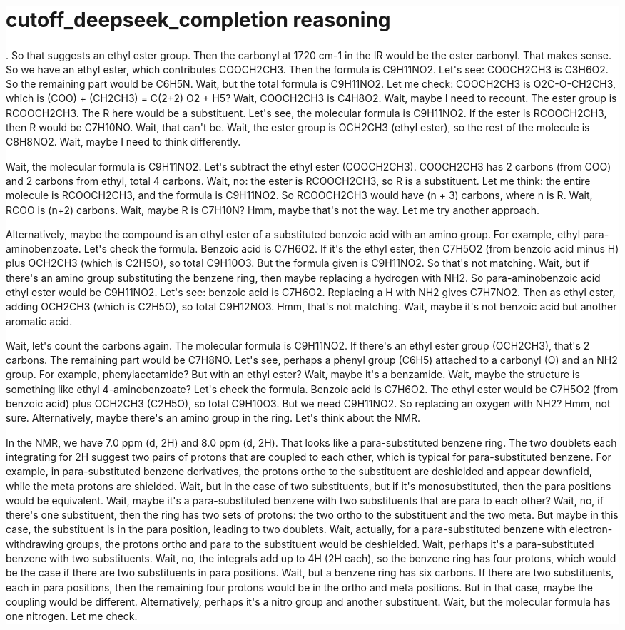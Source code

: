 
# cutoff_deepseek_completion reasoning

. So that suggests an ethyl ester group. Then the carbonyl at 1720 cm-1 in the IR would be the ester carbonyl. That makes sense. So we have an ethyl ester, which contributes COOCH2CH3. Then the formula is C9H11NO2. Let's see: COOCH2CH3 is C3H6O2. So the remaining part would be C6H5N. Wait, but the total formula is C9H11NO2. Let me check: COOCH2CH3 is O2C-O-CH2CH3, which is (COO) + (CH2CH3) = C(2+2) O2 + H5? Wait, COOCH2CH3 is C4H8O2. Wait, maybe I need to recount. The ester group is RCOOCH2CH3. The R here would be a substituent. Let's see, the molecular formula is C9H11NO2. If the ester is RCOOCH2CH3, then R would be C7H10NO. Wait, that can't be. Wait, the ester group is OCH2CH3 (ethyl ester), so the rest of the molecule is C8H8NO2. Wait, maybe I need to think differently.

Wait, the molecular formula is C9H11NO2. Let's subtract the ethyl ester (COOCH2CH3). COOCH2CH3 has 2 carbons (from COO) and 2 carbons from ethyl, total 4 carbons. Wait, no: the ester is RCOOCH2CH3, so R is a substituent. Let me think: the entire molecule is RCOOCH2CH3, and the formula is C9H11NO2. So RCOOCH2CH3 would have (n + 3) carbons, where n is R. Wait, RCOO is (n+2) carbons. Wait, maybe R is C7H10N? Hmm, maybe that's not the way. Let me try another approach.

Alternatively, maybe the compound is an ethyl ester of a substituted benzoic acid with an amino group. For example, ethyl para-aminobenzoate. Let's check the formula. Benzoic acid is C7H6O2. If it's the ethyl ester, then C7H5O2 (from benzoic acid minus H) plus OCH2CH3 (which is C2H5O), so total C9H10O3. But the formula given is C9H11NO2. So that's not matching. Wait, but if there's an amino group substituting the benzene ring, then maybe replacing a hydrogen with NH2. So para-aminobenzoic acid ethyl ester would be C9H11NO2. Let's see: benzoic acid is C7H6O2. Replacing a H with NH2 gives C7H7NO2. Then as ethyl ester, adding OCH2CH3 (which is C2H5O), so total C9H12NO3. Hmm, that's not matching. Wait, maybe it's not benzoic acid but another aromatic acid.

Wait, let's count the carbons again. The molecular formula is C9H11NO2. If there's an ethyl ester group (OCH2CH3), that's 2 carbons. The remaining part would be C7H8NO. Let's see, perhaps a phenyl group (C6H5) attached to a carbonyl (O) and an NH2 group. For example, phenylacetamide? But with an ethyl ester? Wait, maybe it's a benzamide. Wait, maybe the structure is something like ethyl 4-aminobenzoate? Let's check the formula. Benzoic acid is C7H6O2. The ethyl ester would be C7H5O2 (from benzoic acid) plus OCH2CH3 (C2H5O), so total C9H10O3. But we need C9H11NO2. So replacing an oxygen with NH2? Hmm, not sure. Alternatively, maybe there's an amino group in the ring. Let's think about the NMR.

In the NMR, we have 7.0 ppm (d, 2H) and 8.0 ppm (d, 2H). That looks like a para-substituted benzene ring. The two doublets each integrating for 2H suggest two pairs of protons that are coupled to each other, which is typical for para-substituted benzene. For example, in para-substituted benzene derivatives, the protons ortho to the substituent are deshielded and appear downfield, while the meta protons are shielded. Wait, but in the case of two substituents, but if it's monosubstituted, then the para positions would be equivalent. Wait, maybe it's a para-substituted benzene with two substituents that are para to each other? Wait, no, if there's one substituent, then the ring has two sets of protons: the two ortho to the substituent and the two meta. But maybe in this case, the substituent is in the para position, leading to two doublets. Wait, actually, for a para-substituted benzene with electron-withdrawing groups, the protons ortho and para to the substituent would be deshielded. Wait, perhaps it's a para-substituted benzene with two substituents. Wait, no, the integrals add up to 4H (2H each), so the benzene ring has four protons, which would be the case if there are two substituents in para positions. Wait, but a benzene ring has six carbons. If there are two substituents, each in para positions, then the remaining four protons would be in the ortho and meta positions. But in that case, maybe the coupling would be different. Alternatively, perhaps it's a nitro group and another substituent. Wait, but the molecular formula has one nitrogen. Let me check.
